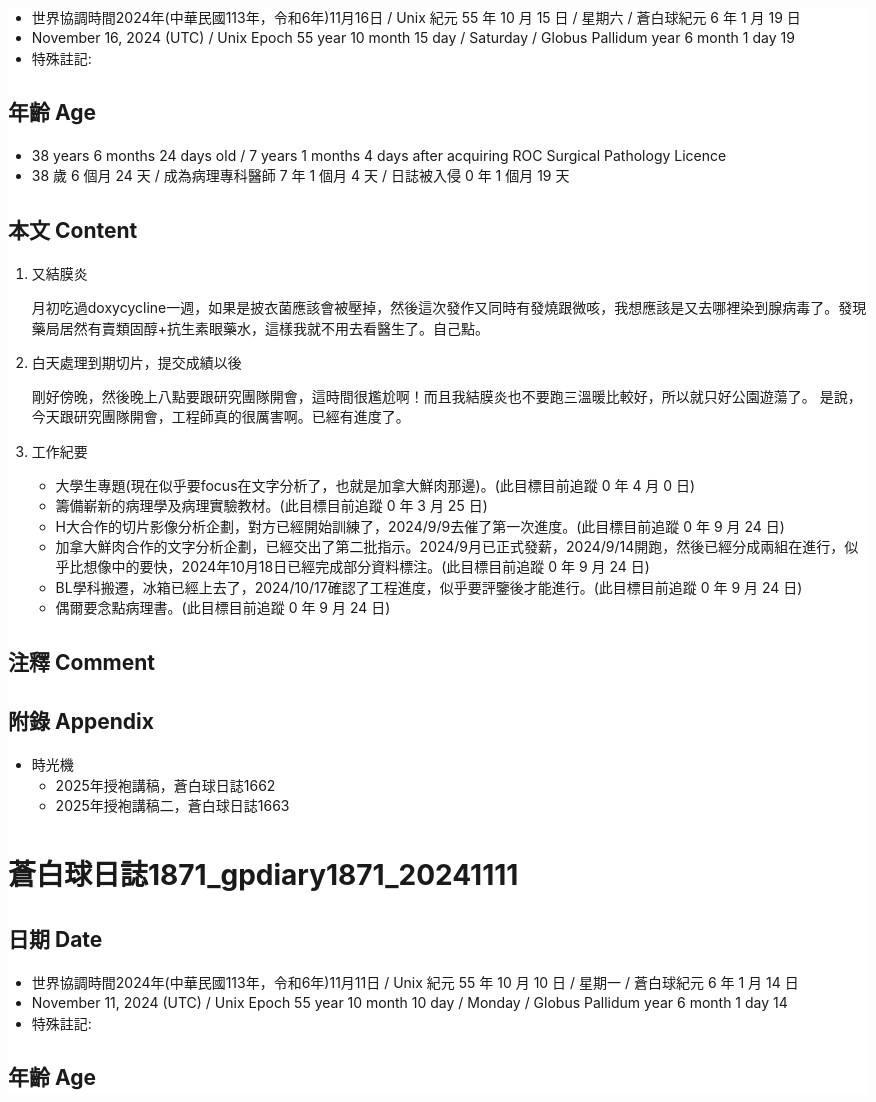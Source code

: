 * 世界協調時間2024年(中華民國113年，令和6年)11月16日 / Unix 紀元 55 年 10 月 15 日 / 星期六 / 蒼白球紀元 6 年 1 月 19 日
* November 16, 2024 (UTC) / Unix Epoch 55 year 10 month 15 day / Saturday / Globus Pallidum year 6 month 1 day 19
* 特殊註記:

## 年齡 Age ##

* 38 years 6 months 24 days old / 7 years 1 months 4 days after acquiring ROC Surgical Pathology Licence
* 38 歲 6 個月 24 天 / 成為病理專科醫師 7 年 1 個月 4 天 / 日誌被入侵 0 年 1 個月 19 天

## 本文 Content ##

1. 又結膜炎

    月初吃過doxycycline一週，如果是披衣菌應該會被壓掉，然後這次發作又同時有發燒跟微咳，我想應該是又去哪裡染到腺病毒了。發現藥局居然有賣類固醇+抗生素眼藥水，這樣我就不用去看醫生了。自己點。

2. 白天處理到期切片，提交成績以後

    剛好傍晚，然後晚上八點要跟研究團隊開會，這時間很尷尬啊！而且我結膜炎也不要跑三溫暖比較好，所以就只好公園遊蕩了。
    是說，今天跟研究團隊開會，工程師真的很厲害啊。已經有進度了。

3. 工作紀要

    - 大學生專題(現在似乎要focus在文字分析了，也就是加拿大鮮肉那邊)。(此目標目前追蹤 0 年 4 月 0 日)
    - 籌備嶄新的病理學及病理實驗教材。(此目標目前追蹤 0 年 3 月 25 日)
    - H大合作的切片影像分析企劃，對方已經開始訓練了，2024/9/9去催了第一次進度。(此目標目前追蹤 0 年 9 月 24 日)
    - 加拿大鮮肉合作的文字分析企劃，已經交出了第二批指示。2024/9月已正式發薪，2024/9/14開跑，然後已經分成兩組在進行，似乎比想像中的要快，2024年10月18日已經完成部分資料標注。(此目標目前追蹤 0 年 9 月 24 日)
    - BL學科搬遷，冰箱已經上去了，2024/10/17確認了工程進度，似乎要評鑒後才能進行。(此目標目前追蹤 0 年 9 月 24 日)
    - 偶爾要念點病理書。(此目標目前追蹤 0 年 9 月 24 日)

## 注釋 Comment ##


## 附錄 Appendix ##

* 時光機
    - 2025年授袍講稿，蒼白球日誌1662
    - 2025年授袍講稿二，蒼白球日誌1663


[_metadata_:encoding]: - "utf-8"
[_metadata_:language]: - "zh-Hant-TW"
[_metadata_:fileformat]: - "markdown"
[_metadata_:MIME_type]: - "text/plain"
[_metadata_:markdown_version]: - "commonmark version 0.30"
[_metadata_:markdown_spec]: - "https://spec.commonmark.org/0.30/"

# 蒼白球日誌1871_gpdiary1871_20241111 #

## 日期 Date ##

* 世界協調時間2024年(中華民國113年，令和6年)11月11日 / Unix 紀元 55 年 10 月 10 日 / 星期一 / 蒼白球紀元 6 年 1 月 14 日
* November 11, 2024 (UTC) / Unix Epoch 55 year 10 month 10 day / Monday / Globus Pallidum year 6 month 1 day 14
* 特殊註記:

## 年齡 Age ##
